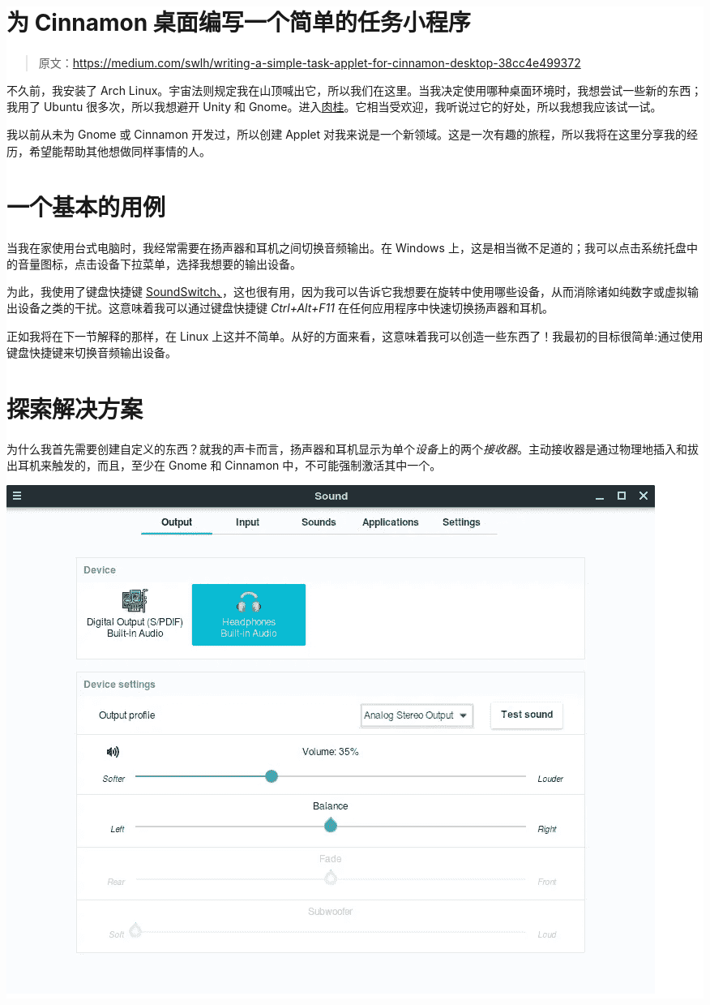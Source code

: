 # 为 Cinnamon 桌面编写一个简单的任务小程序

> 原文：<https://medium.com/swlh/writing-a-simple-task-applet-for-cinnamon-desktop-38cc4e499372>

不久前，我安装了 Arch Linux。宇宙法则规定我在山顶喊出它，所以我们在这里。当我决定使用哪种桌面环境时，我想尝试一些新的东西；我用了 Ubuntu 很多次，所以我想避开 Unity 和 Gnome。进入[肉桂](https://github.com/linuxmint/Cinnamon)。它相当受欢迎，我听说过它的好处，所以我想我应该试一试。

我以前从未为 Gnome 或 Cinnamon 开发过，所以创建 Applet 对我来说是一个新领域。这是一次有趣的旅程，所以我将在这里分享我的经历，希望能帮助其他想做同样事情的人。

# 一个基本的用例

当我在家使用台式电脑时，我经常需要在扬声器和耳机之间切换音频输出。在 Windows 上，这是相当微不足道的；我可以点击系统托盘中的音量图标，点击设备下拉菜单，选择我想要的输出设备。

为此，我使用了键盘快捷键 [SoundSwitch、](https://soundswitch.aaflalo.me/)，这也很有用，因为我可以告诉它我想要在旋转中使用哪些设备，从而消除诸如纯数字或虚拟输出设备之类的干扰。这意味着我可以通过键盘快捷键 *Ctrl+Alt+F11* 在任何应用程序中快速切换扬声器和耳机。

正如我将在下一节解释的那样，在 Linux 上这并不简单。从好的方面来看，这意味着我可以创造一些东西了！我最初的目标很简单:通过使用键盘快捷键来切换音频输出设备。

# 探索解决方案

为什么我首先需要创建自定义的东西？就我的声卡而言，扬声器和耳机显示为单个*设备*上的两个*接收器*。主动接收器是通过物理地插入和拔出耳机来触发的，而且，至少在 Gnome 和 Cinnamon 中，不可能强制激活其中一个。

![](img/caced548623fa80fec882374315572c1.png)
